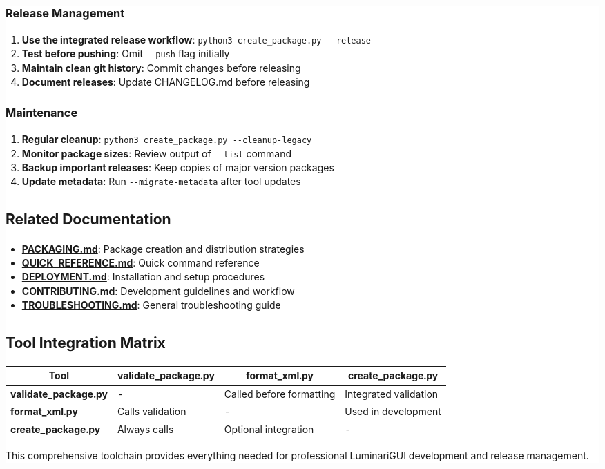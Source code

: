 ### Release Management
1. **Use the integrated release workflow**: `python3 create_package.py --release`
2. **Test before pushing**: Omit `--push` flag initially
3. **Maintain clean git history**: Commit changes before releasing
4. **Document releases**: Update CHANGELOG.md before releasing

### Maintenance
1. **Regular cleanup**: `python3 create_package.py --cleanup-legacy`
2. **Monitor package sizes**: Review output of `--list` command
3. **Backup important releases**: Keep copies of major version packages
4. **Update metadata**: Run `--migrate-metadata` after tool updates

## Related Documentation

- **[PACKAGING.md](PACKAGING.md)**: Package creation and distribution strategies
- **[QUICK_REFERENCE.md](QUICK_REFERENCE.md)**: Quick command reference
- **[DEPLOYMENT.md](DEPLOYMENT.md)**: Installation and setup procedures
- **[CONTRIBUTING.md](CONTRIBUTING.md)**: Development guidelines and workflow
- **[TROUBLESHOOTING.md](TROUBLESHOOTING.md)**: General troubleshooting guide

## Tool Integration Matrix

| Tool | validate_package.py | format_xml.py | create_package.py |
|------|---------------------|---------------|-------------------|
| **validate_package.py** | - | Called before formatting | Integrated validation |
| **format_xml.py** | Calls validation | - | Used in development |
| **create_package.py** | Always calls | Optional integration | - |

This comprehensive toolchain provides everything needed for professional LuminariGUI development and release management.